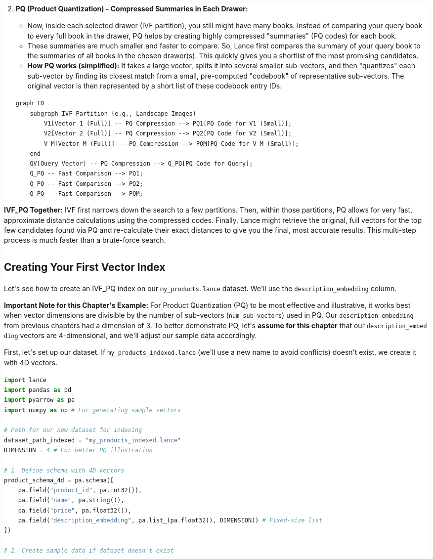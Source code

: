 2.  **PQ (Product Quantization) - Compressed Summaries in Each Drawer:**
    *   Now, inside each selected drawer (IVF partition), you still might have many books. Instead of comparing your query book to every full book in the drawer, PQ helps by creating highly compressed "summaries" (PQ codes) for each book.
    *   These summaries are much smaller and faster to compare. So, Lance first compares the summary of your query book to the summaries of all books in the chosen drawer(s). This quickly gives you a shortlist of the most promising candidates.
    *   **How PQ works (simplified):** It takes a large vector, splits it into several smaller sub-vectors, and then "quantizes" each sub-vector by finding its closest match from a small, pre-computed "codebook" of representative sub-vectors. The original vector is then represented by a short list of these codebook entry IDs.

    ```mermaid
    graph TD
        subgraph IVF Partition (e.g., Landscape Images)
            V1[Vector 1 (Full)] -- PQ Compression --> PQ1[PQ Code for V1 (Small)];
            V2[Vector 2 (Full)] -- PQ Compression --> PQ2[PQ Code for V2 (Small)];
            V_M[Vector M (Full)] -- PQ Compression --> PQM[PQ Code for V_M (Small)];
        end
        QV[Query Vector] -- PQ Compression --> Q_PQ[PQ Code for Query];
        Q_PQ -- Fast Comparison --> PQ1;
        Q_PQ -- Fast Comparison --> PQ2;
        Q_PQ -- Fast Comparison --> PQM;
    ```

**IVF_PQ Together:**
IVF first narrows down the search to a few partitions. Then, within those partitions, PQ allows for very fast, approximate distance calculations using the compressed codes. Finally, Lance might retrieve the original, full vectors for the top few candidates found via PQ and re-calculate their exact distances to give you the final, most accurate results. This multi-step process is much faster than a brute-force search.

## Creating Your First Vector Index

Let's see how to create an IVF_PQ index on our `my_products.lance` dataset. We'll use the `description_embedding` column.

**Important Note for this Chapter's Example:**
For Product Quantization (PQ) to be most effective and illustrative, it works best when vector dimensions are divisible by the number of sub-vectors (`num_sub_vectors`) used in PQ. Our `description_embedding` from previous chapters had a dimension of 3. To better demonstrate PQ, let's **assume for this chapter** that our `description_embedding` vectors are 4-dimensional, and we'll adjust our sample data accordingly.

First, let's set up our dataset. If `my_products_indexed.lance` (we'll use a new name to avoid conflicts) doesn't exist, we create it with 4D vectors.

```python
import lance
import pandas as pd
import pyarrow as pa
import numpy as np # For generating sample vectors

# Path for our new dataset for indexing
dataset_path_indexed = "my_products_indexed.lance"
DIMENSION = 4 # For better PQ illustration

# 1. Define schema with 4D vectors
product_schema_4d = pa.schema([
    pa.field("product_id", pa.int32()),
    pa.field("name", pa.string()),
    pa.field("price", pa.float32()),
    pa.field("description_embedding", pa.list_(pa.float32(), DIMENSION)) # Fixed-size list
])

# 2. Create sample data if dataset doesn't exist
```